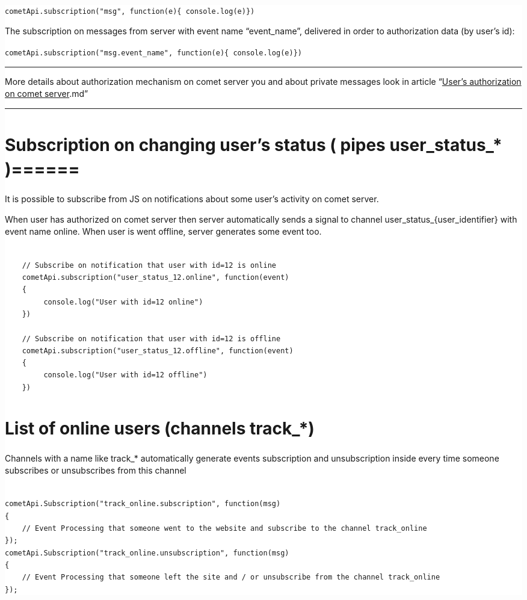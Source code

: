 ```
cometApi.subscription("msg", function(e){ console.log(e)})
```

The subscription on messages from server with event name “event_name”, delivered in order to authorization data (by user’s id):

```
cometApi.subscription("msg.event_name", function(e){ console.log(e)})
```



___
More details about authorization mechanism on comet server you and about private messages look in article “[User’s authorization on comet server](en/comet/authentication).md”
___


# Subscription on changing user’s status ( pipes user_status_* )======

It is possible to subscribe from JS on notifications about some user’s activity on comet server. 

When user has authorized on comet server then server automatically sends a signal to channel user_status_{user_identifier} with event name online. When user is went offline, server generates some event too. 



```

    // Subscribe on notification that user with id=12 is online
    cometApi.subscription("user_status_12.online", function(event)
    {
         console.log("User with id=12 online")
    })

    // Subscribe on notification that user with id=12 is offline
    cometApi.subscription("user_status_12.offline", function(event)
    {
         console.log("User with id=12 offline")
    })

```



# List of online users (channels track_*)

Channels with a name like track_* automatically generate events subscription and unsubscription inside every time someone subscribes or unsubscribes from this channel


```

cometApi.Subscription("track_online.subscription", function(msg)
{
    // Event Processing that someone went to the website and subscribe to the channel track_online
});
cometApi.Subscription("track_online.unsubscription", function(msg)
{
    // Event Processing that someone left the site and / or unsubscribe from the channel track_online
});

```
